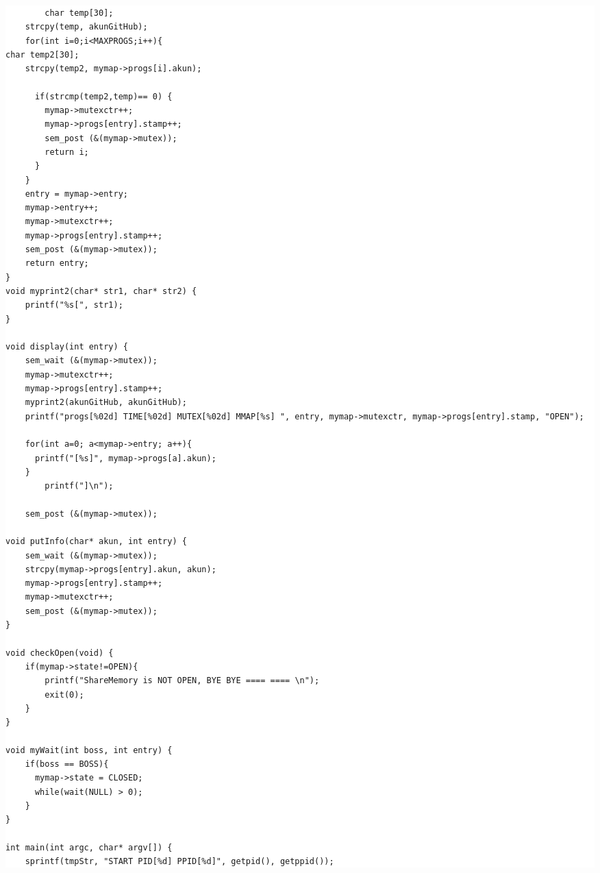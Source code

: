 ```
		char temp[30];
    strcpy(temp, akunGitHub);
    for(int i=0;i<MAXPROGS;i++){
char temp2[30];
    strcpy(temp2, mymap->progs[i].akun);

      if(strcmp(temp2,temp)== 0) {
        mymap->mutexctr++;
        mymap->progs[entry].stamp++;
        sem_post (&(mymap->mutex));
        return i;
      }
    }
    entry = mymap->entry;
    mymap->entry++;
    mymap->mutexctr++;
    mymap->progs[entry].stamp++;
    sem_post (&(mymap->mutex));
    return entry;
}
void myprint2(char* str1, char* str2) {
    printf("%s[", str1);
}

void display(int entry) {
    sem_wait (&(mymap->mutex));
    mymap->mutexctr++;
    mymap->progs[entry].stamp++;
    myprint2(akunGitHub, akunGitHub);
   	printf("progs[%02d] TIME[%02d] MUTEX[%02d] MMAP[%s] ", entry, mymap->mutexctr, mymap->progs[entry].stamp, "OPEN");

    for(int a=0; a<mymap->entry; a++){
      printf("[%s]", mymap->progs[a].akun);
    }
        printf("]\n");

    sem_post (&(mymap->mutex));

void putInfo(char* akun, int entry) {
    sem_wait (&(mymap->mutex));
    strcpy(mymap->progs[entry].akun, akun);
    mymap->progs[entry].stamp++;
    mymap->mutexctr++;
    sem_post (&(mymap->mutex));
}

void checkOpen(void) {
    if(mymap->state!=OPEN){
        printf("ShareMemory is NOT OPEN, BYE BYE ==== ==== \n");
        exit(0);
    }
}

void myWait(int boss, int entry) {
    if(boss == BOSS){
      mymap->state = CLOSED;
      while(wait(NULL) > 0);
    }
}

int main(int argc, char* argv[]) {
    sprintf(tmpStr, "START PID[%d] PPID[%d]", getpid(), getppid());
```
